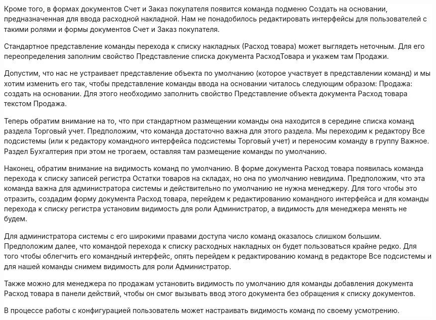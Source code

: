Кроме того, в формах документов Счет и Заказ покупателя появится команда подменю Создать на основании, предназначенная для ввода расходной накладной. Нам не понадобилось редактировать интерфейсы для пользователей с такими ролями и формы документов Счет и Заказ покупателя.

Стандартное представление команды перехода к списку накладных (Расход товара) может выглядеть неточным. Для его переопределения заполним свойство Представление списка документа РасходТовара и укажем там Продажи.

Допустим, что нас не устраивает представление объекта по умолчанию (которое участвует в представлении команд) и мы хотим изменить его так, чтобы представление команды ввода на основании читалось следующим образом: Продажа: создать на основании. Для этого необходимо заполнить свойство Представление объекта документа Расход товара текстом Продажа.

Теперь обратим внимание на то, что при стандартном размещении команды она находится в середине списка команд раздела Торговый учет. Предположим, что команда достаточно важна для этого раздела. Мы переходим к редактору Все подсистемы (или к редактору командного интерфейса подсистемы Торговый учет) и переносим команду в группу Важное. Раздел Бухгалтерия при этом не трогаем, оставляя там размещение команды по умолчанию.

Наконец, обратим внимание на видимость команд по умолчанию. В форме документа Расход товара появилась команда перехода к списку записей регистра Остатки товаров на складах, но она по умолчанию невидима. Предположим, что эта команда важна для администратора системы и действительно по умолчанию не нужна менеджеру. Для того чтобы это отразить, создадим форму документа Расход товара, перейдем к редактированию командного интерфейса и для команды перехода к списку регистра установим видимость для роли Администратор, а видимость для менеджера менять не будем.

Для администратора системы с его широкими правами доступа число команд оказалось слишком большим. Предположим далее, что командой перехода к списку расходных накладных он будет пользоваться крайне редко. Для того чтобы облегчить его командный интерфейс, опять перейдем к редактированию команд в редакторе Все подсистемы и для нашей команды снимем видимость для роли Администратор.

Также можно для менеджера по продажам установить видимость по умолчанию для команды добавления документа Расход товара в панели действий, чтобы он смог вызывать ввод этого документа без обращения к списку документов.

В процессе работы с конфигурацией пользователь может настраивать видимость команд по своему усмотрению.